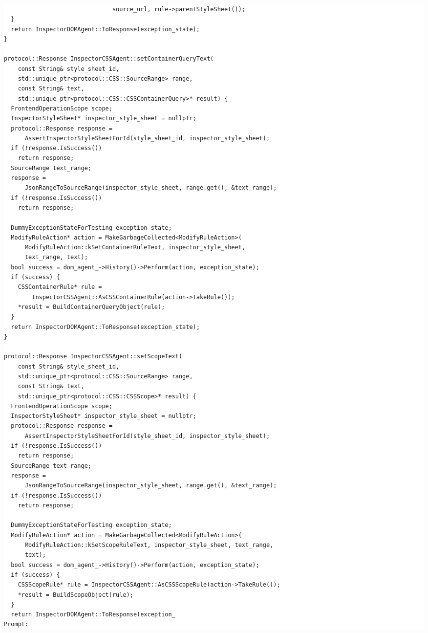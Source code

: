 ```
                               source_url, rule->parentStyleSheet());
  }
  return InspectorDOMAgent::ToResponse(exception_state);
}

protocol::Response InspectorCSSAgent::setContainerQueryText(
    const String& style_sheet_id,
    std::unique_ptr<protocol::CSS::SourceRange> range,
    const String& text,
    std::unique_ptr<protocol::CSS::CSSContainerQuery>* result) {
  FrontendOperationScope scope;
  InspectorStyleSheet* inspector_style_sheet = nullptr;
  protocol::Response response =
      AssertInspectorStyleSheetForId(style_sheet_id, inspector_style_sheet);
  if (!response.IsSuccess())
    return response;
  SourceRange text_range;
  response =
      JsonRangeToSourceRange(inspector_style_sheet, range.get(), &text_range);
  if (!response.IsSuccess())
    return response;

  DummyExceptionStateForTesting exception_state;
  ModifyRuleAction* action = MakeGarbageCollected<ModifyRuleAction>(
      ModifyRuleAction::kSetContainerRuleText, inspector_style_sheet,
      text_range, text);
  bool success = dom_agent_->History()->Perform(action, exception_state);
  if (success) {
    CSSContainerRule* rule =
        InspectorCSSAgent::AsCSSContainerRule(action->TakeRule());
    *result = BuildContainerQueryObject(rule);
  }
  return InspectorDOMAgent::ToResponse(exception_state);
}

protocol::Response InspectorCSSAgent::setScopeText(
    const String& style_sheet_id,
    std::unique_ptr<protocol::CSS::SourceRange> range,
    const String& text,
    std::unique_ptr<protocol::CSS::CSSScope>* result) {
  FrontendOperationScope scope;
  InspectorStyleSheet* inspector_style_sheet = nullptr;
  protocol::Response response =
      AssertInspectorStyleSheetForId(style_sheet_id, inspector_style_sheet);
  if (!response.IsSuccess())
    return response;
  SourceRange text_range;
  response =
      JsonRangeToSourceRange(inspector_style_sheet, range.get(), &text_range);
  if (!response.IsSuccess())
    return response;

  DummyExceptionStateForTesting exception_state;
  ModifyRuleAction* action = MakeGarbageCollected<ModifyRuleAction>(
      ModifyRuleAction::kSetScopeRuleText, inspector_style_sheet, text_range,
      text);
  bool success = dom_agent_->History()->Perform(action, exception_state);
  if (success) {
    CSSScopeRule* rule = InspectorCSSAgent::AsCSSScopeRule(action->TakeRule());
    *result = BuildScopeObject(rule);
  }
  return InspectorDOMAgent::ToResponse(exception_
Prompt: 
```